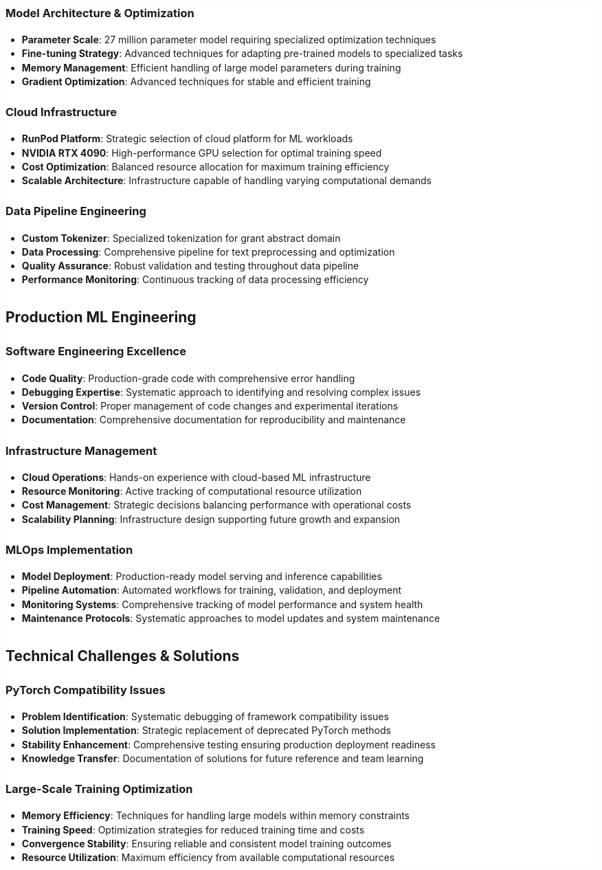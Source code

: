 ### Model Architecture & Optimization
- **Parameter Scale**: 27 million parameter model requiring specialized optimization techniques
- **Fine-tuning Strategy**: Advanced techniques for adapting pre-trained models to specialized tasks
- **Memory Management**: Efficient handling of large model parameters during training
- **Gradient Optimization**: Advanced techniques for stable and efficient training

### Cloud Infrastructure
- **RunPod Platform**: Strategic selection of cloud platform for ML workloads
- **NVIDIA RTX 4090**: High-performance GPU selection for optimal training speed
- **Cost Optimization**: Balanced resource allocation for maximum training efficiency
- **Scalable Architecture**: Infrastructure capable of handling varying computational demands

### Data Pipeline Engineering
- **Custom Tokenizer**: Specialized tokenization for grant abstract domain
- **Data Processing**: Comprehensive pipeline for text preprocessing and optimization
- **Quality Assurance**: Robust validation and testing throughout data pipeline
- **Performance Monitoring**: Continuous tracking of data processing efficiency

## Production ML Engineering

### Software Engineering Excellence
- **Code Quality**: Production-grade code with comprehensive error handling
- **Debugging Expertise**: Systematic approach to identifying and resolving complex issues
- **Version Control**: Proper management of code changes and experimental iterations
- **Documentation**: Comprehensive documentation for reproducibility and maintenance

### Infrastructure Management
- **Cloud Operations**: Hands-on experience with cloud-based ML infrastructure
- **Resource Monitoring**: Active tracking of computational resource utilization
- **Cost Management**: Strategic decisions balancing performance with operational costs
- **Scalability Planning**: Infrastructure design supporting future growth and expansion

### MLOps Implementation
- **Model Deployment**: Production-ready model serving and inference capabilities
- **Pipeline Automation**: Automated workflows for training, validation, and deployment
- **Monitoring Systems**: Comprehensive tracking of model performance and system health
- **Maintenance Protocols**: Systematic approaches to model updates and system maintenance

## Technical Challenges & Solutions

### PyTorch Compatibility Issues
- **Problem Identification**: Systematic debugging of framework compatibility issues
- **Solution Implementation**: Strategic replacement of deprecated PyTorch methods
- **Stability Enhancement**: Comprehensive testing ensuring production deployment readiness
- **Knowledge Transfer**: Documentation of solutions for future reference and team learning

### Large-Scale Training Optimization
- **Memory Efficiency**: Techniques for handling large models within memory constraints
- **Training Speed**: Optimization strategies for reduced training time and costs
- **Convergence Stability**: Ensuring reliable and consistent model training outcomes
- **Resource Utilization**: Maximum efficiency from available computational resources
